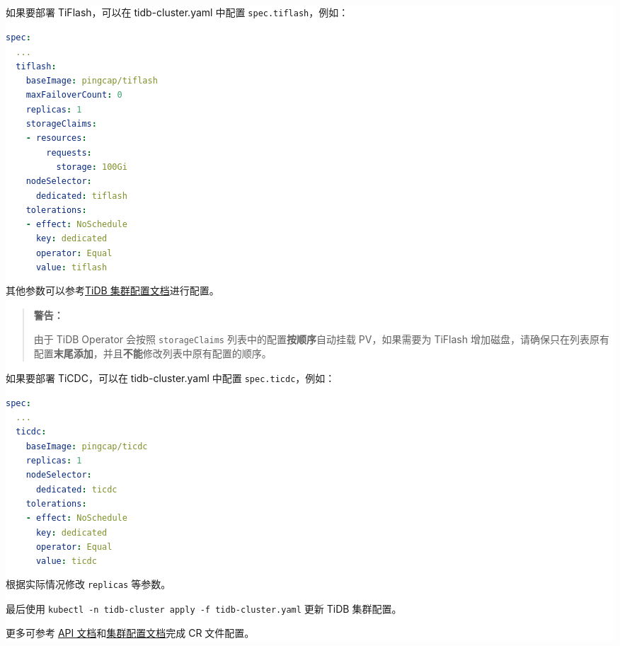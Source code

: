 如果要部署 TiFlash，可以在 tidb-cluster.yaml 中配置 `spec.tiflash`，例如：

```yaml
spec:
  ...
  tiflash:
    baseImage: pingcap/tiflash
    maxFailoverCount: 0
    replicas: 1
    storageClaims:
    - resources:
        requests:
          storage: 100Gi
    nodeSelector:
      dedicated: tiflash
    tolerations:
    - effect: NoSchedule
      key: dedicated
      operator: Equal
      value: tiflash
```

其他参数可以参考[TiDB 集群配置文档](configure-a-tidb-cluster.md)进行配置。

> **警告：**
>
> 由于 TiDB Operator 会按照 `storageClaims` 列表中的配置**按顺序**自动挂载 PV，如果需要为 TiFlash 增加磁盘，请确保只在列表原有配置**末尾添加**，并且**不能**修改列表中原有配置的顺序。

如果要部署 TiCDC，可以在 tidb-cluster.yaml 中配置 `spec.ticdc`，例如：

```yaml
spec:
  ...
  ticdc:
    baseImage: pingcap/ticdc
    replicas: 1
    nodeSelector:
      dedicated: ticdc
    tolerations:
    - effect: NoSchedule
      key: dedicated
      operator: Equal
      value: ticdc
```

根据实际情况修改 `replicas` 等参数。

最后使用 `kubectl -n tidb-cluster apply -f tidb-cluster.yaml` 更新 TiDB 集群配置。

更多可参考 [API 文档](https://github.com/pingcap/tidb-operator/blob/v1.6.0-beta.1/docs/api-references/docs.md)和[集群配置文档](configure-a-tidb-cluster.md)完成 CR 文件配置。
